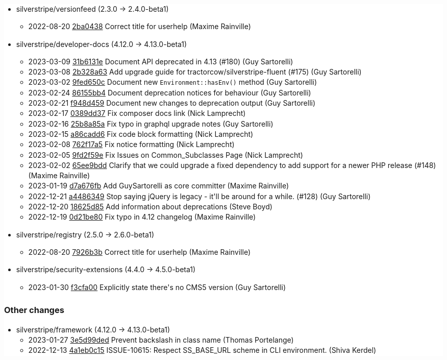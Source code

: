  * silverstripe/versionfeed (2.3.0 -&gt; 2.4.0-beta1)
    * 2022-08-20 [2ba0438](https://github.com/silverstripe/silverstripe-versionfeed/commit/2ba04382772cfad1c72e13d2b058a38fa7ae91df) Correct title for userhelp (Maxime Rainville)

 * silverstripe/developer-docs (4.12.0 -&gt; 4.13.0-beta1)
    * 2023-03-09 [31b6131e](https://github.com/silverstripe/developer-docs/commit/31b6131e7df8c365fbb6d87f6c414f157d514cc5) Document API deprecated in 4.13 (#180) (Guy Sartorelli)
    * 2023-03-08 [2b328a63](https://github.com/silverstripe/developer-docs/commit/2b328a63f85f62029320d020401bd802a160c0bf) Add upgrade guide for tractorcow/silverstripe-fluent (#175) (Guy Sartorelli)
    * 2023-03-02 [9fed650c](https://github.com/silverstripe/developer-docs/commit/9fed650c23af98a743a8530aa83bd06407a3accb) Document new `Environment::hasEnv()` method (Guy Sartorelli)
    * 2023-02-24 [86155bb4](https://github.com/silverstripe/developer-docs/commit/86155bb4379fb1bff38b2437f0b4567ec33e6676) Document deprecation notices for behaviour (Guy Sartorelli)
    * 2023-02-21 [f948d459](https://github.com/silverstripe/developer-docs/commit/f948d459b134a01f060a2a792e20a3493e021e28) Document new changes to deprecation output (Guy Sartorelli)
    * 2023-02-17 [0389dd37](https://github.com/silverstripe/developer-docs/commit/0389dd37dbfe4b1f9ddf77ae3a63a67a6f63e075) Fix composer docs link (Nick Lamprecht)
    * 2023-02-16 [25b8a85a](https://github.com/silverstripe/developer-docs/commit/25b8a85a6c5fd35792cda7d5e68b369974bab182) Fix typo in graphql upgrade notes (Guy Sartorelli)
    * 2023-02-15 [a86cadd6](https://github.com/silverstripe/developer-docs/commit/a86cadd6ec4ed62303c8e2172a5a052d30f901c9) Fix code block formatting (Nick Lamprecht)
    * 2023-02-08 [762f17a5](https://github.com/silverstripe/developer-docs/commit/762f17a533620519823ec2e27018d209042f30ba) Fix notice formatting (Nick Lamprecht)
    * 2023-02-05 [9fd2f59e](https://github.com/silverstripe/developer-docs/commit/9fd2f59e5eb053b9d50416cd8a808b7049f637d1) Fix Issues on Common_Subclasses Page (Nick Lamprecht)
    * 2023-02-02 [65ee9bdd](https://github.com/silverstripe/developer-docs/commit/65ee9bdd7aaa357ef1a7dac14e43fb56e1c2d070) Clarify that we could upgrade a fixed dependency to add support for a newer PHP release (#148) (Maxime Rainville)
    * 2023-01-19 [d7a676fb](https://github.com/silverstripe/developer-docs/commit/d7a676fb71ba54a15a6c174b41ba916bc316ef4b) Add GuySartorelli as core committer (Maxime Rainville)
    * 2022-12-21 [a4486349](https://github.com/silverstripe/developer-docs/commit/a44863490d379cdbcd60550eacb45b646f6509a8) Stop saying jQuery is legacy - it&apos;ll be around for a while. (#128) (Guy Sartorelli)
    * 2022-12-20 [18625d85](https://github.com/silverstripe/developer-docs/commit/18625d85ce1070228607bdc5baa77b09a532f07c) Add information about deprecations (Steve Boyd)
    * 2022-12-19 [0d21be80](https://github.com/silverstripe/developer-docs/commit/0d21be809a72206c220cce5b982e0ea34c89e68c) Fix typo in 4.12 changelog (Maxime Rainville)

 * silverstripe/registry (2.5.0 -&gt; 2.6.0-beta1)
    * 2022-08-20 [7926b3b](https://github.com/silverstripe/silverstripe-registry/commit/7926b3b2877a3054a3018dfd319b88832e223add) Correct title for userhelp (Maxime Rainville)

 * silverstripe/security-extensions (4.4.0 -&gt; 4.5.0-beta1)
    * 2023-01-30 [f3cfa00](https://github.com/silverstripe/silverstripe-security-extensions/commit/f3cfa00c7cbcfd646ec052dc54059c942db95d9e) Explicitly state there&apos;s no CMS5 version (Guy Sartorelli)

    
### Other changes


 * silverstripe/framework (4.12.0 -&gt; 4.13.0-beta1)
    * 2023-01-27 [3e5d99ded](https://github.com/silverstripe/silverstripe-framework/commit/3e5d99dedca452159b12ebe0836e5cdef94c4dfc) Prevent backslash in class name (Thomas Portelange)
    * 2022-12-13 [4a1eb0c15](https://github.com/silverstripe/silverstripe-framework/commit/4a1eb0c15889005d883006f14366d3858b46ff2e) ISSUE-10615: Respect SS_BASE_URL scheme in CLI environment. (Shiva Kerdel)
